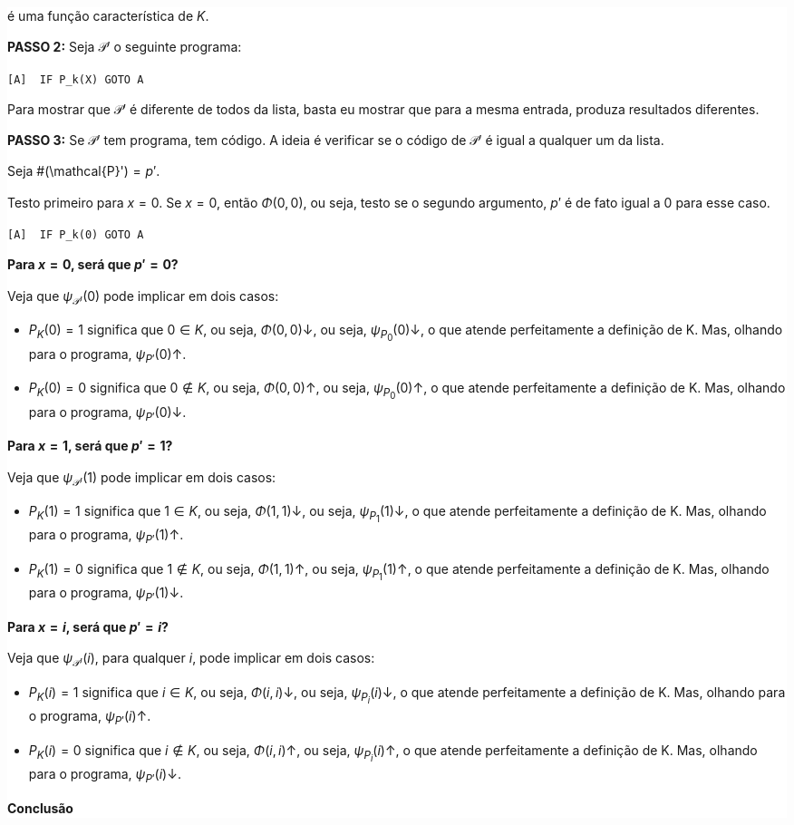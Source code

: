 é uma função característica de $K$.

**PASSO 2:** Seja $\mathcal{P}'$ o seguinte programa:

```
[A]  IF P_k(X) GOTO A
```

Para mostrar que $\mathcal{P}'$ é diferente de todos da lista, basta eu mostrar que para a mesma entrada, produza resultados diferentes.

**PASSO 3:** Se $\mathcal{P}'$ tem programa, tem código. A ideia é verificar se o código de $\mathcal{P}'$ é igual a qualquer um da lista.

Seja $\#($\mathcal{P}'$) = p'$.

Testo primeiro para $x = 0$. Se $x = 0$, então $\Phi(0,0)$, ou seja, testo se o segundo argumento, $p'$ é de fato igual a $0$ para esse caso.

```
[A]  IF P_k(0) GOTO A
```

**Para $x = 0$, será que $p' = 0$?**

Veja que $\psi_{\mathcal{P}'}(0)$ pode implicar em dois casos:

- $P_K(0) = 1$ significa que $0 \in K$, ou seja, $\Phi(0,0)\downarrow$, ou seja, $\psi_{P_0}(0)\downarrow$, o que atende perfeitamente a definição de K. Mas, olhando para o programa, $\psi_{P'}(0)\uparrow$.

- $P_K(0) = 0$ significa que $0 \notin K$, ou seja, $\Phi(0,0)\uparrow$, ou seja, $\psi_{P_0}(0)\uparrow$, o que atende perfeitamente a definição de K. Mas, olhando para o programa, $\psi_{P'}(0)\downarrow$.

**Para $x = 1$, será que $p' = 1$?**

Veja que $\psi_{\mathcal{P}'}(1)$ pode implicar em dois casos:

- $P_K(1) = 1$ significa que $1 \in K$, ou seja, $\Phi(1,1)\downarrow$, ou seja, $\psi_{P_1}(1)\downarrow$, o que atende perfeitamente a definição de K. Mas, olhando para o programa, $\psi_{P'}(1)\uparrow$.

- $P_K(1) = 0$ significa que $1 \notin K$, ou seja, $\Phi(1,1)\uparrow$, ou seja, $\psi_{P_1}(1)\uparrow$, o que atende perfeitamente a definição de K. Mas, olhando para o programa, $\psi_{P'}(1)\downarrow$.


**Para $x = i$, será que $p' = i$?**

Veja que $\psi_{\mathcal{P}'}(i)$, para qualquer $i$, pode implicar em dois casos:

- $P_K(i) = 1$ significa que $i \in K$, ou seja, $\Phi(i,i)\downarrow$, ou seja, $\psi_{P_i}(i)\downarrow$, o que atende perfeitamente a definição de K. Mas, olhando para o programa, $\psi_{P'}(i)\uparrow$.

- $P_K(i) = 0$ significa que $i \notin K$, ou seja, $\Phi(i,i)\uparrow$, ou seja, $\psi_{P_i}(i)\uparrow$, o que atende perfeitamente a definição de K. Mas, olhando para o programa, $\psi_{P'}(i)\downarrow$.

**Conclusão**

